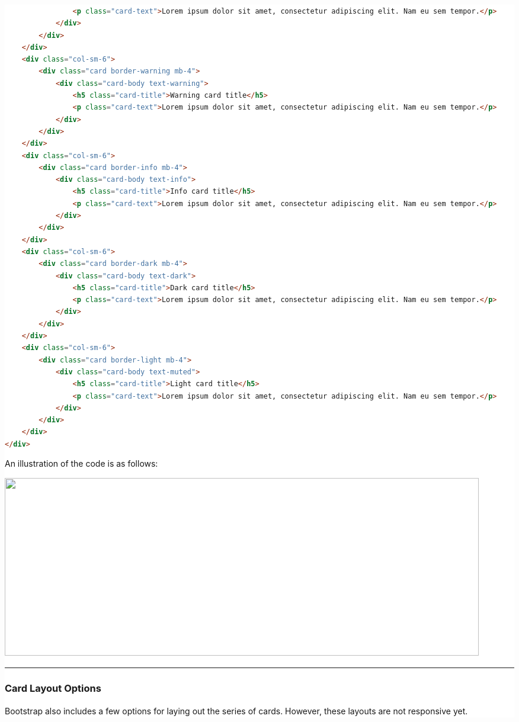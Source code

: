 ```html
                <p class="card-text">Lorem ipsum dolor sit amet, consectetur adipiscing elit. Nam eu sem tempor.</p>
            </div>
        </div>
    </div>
    <div class="col-sm-6">
        <div class="card border-warning mb-4">
            <div class="card-body text-warning">
                <h5 class="card-title">Warning card title</h5>
                <p class="card-text">Lorem ipsum dolor sit amet, consectetur adipiscing elit. Nam eu sem tempor.</p>
            </div>
        </div>
    </div>
    <div class="col-sm-6">
        <div class="card border-info mb-4">
            <div class="card-body text-info">
                <h5 class="card-title">Info card title</h5>
                <p class="card-text">Lorem ipsum dolor sit amet, consectetur adipiscing elit. Nam eu sem tempor.</p>
            </div>
        </div>
    </div>
    <div class="col-sm-6">
        <div class="card border-dark mb-4">
            <div class="card-body text-dark">
                <h5 class="card-title">Dark card title</h5>
                <p class="card-text">Lorem ipsum dolor sit amet, consectetur adipiscing elit. Nam eu sem tempor.</p>
            </div>
        </div>
    </div>
    <div class="col-sm-6">
        <div class="card border-light mb-4">
            <div class="card-body text-muted">
                <h5 class="card-title">Light card title</h5>
                <p class="card-text">Lorem ipsum dolor sit amet, consectetur adipiscing elit. Nam eu sem tempor.</p>
            </div>
        </div>
    </div>        
</div>
```
An illustration of the code is as follows:

<a href="url"><img src="https://www.tutorialrepublic.com/lib/images/bootstrap-4/bootstrap-card-styles-outline.png" height="300" width="800"></a>

---
### Card Layout Options
Bootstrap also includes a few options for laying out the series of cards. However, these layouts are not responsive yet.
